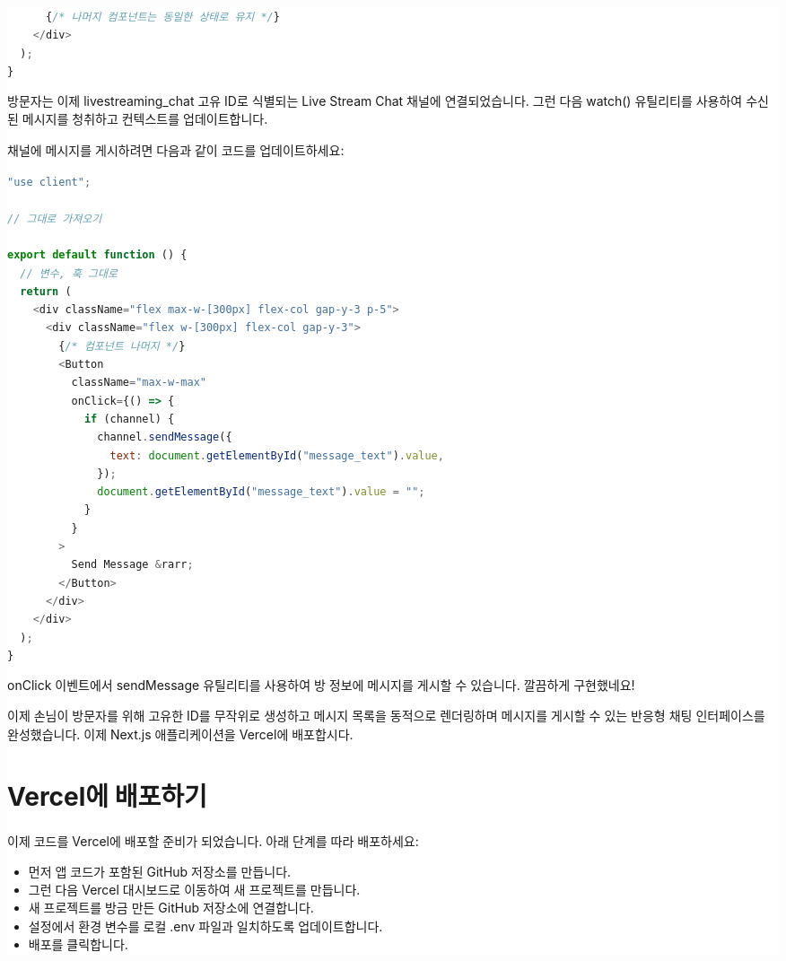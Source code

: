 ```js
      {/* 나머지 컴포넌트는 동일한 상태로 유지 */}
    </div>
  );
}
```

방문자는 이제 livestreaming_chat 고유 ID로 식별되는 Live Stream Chat 채널에 연결되었습니다. 그런 다음 watch() 유틸리티를 사용하여 수신된 메시지를 청취하고 컨텍스트를 업데이트합니다.

채널에 메시지를 게시하려면 다음과 같이 코드를 업데이트하세요:



```js
"use client";

// 그대로 가져오기

export default function () {
  // 변수, 훅 그대로
  return (
    <div className="flex max-w-[300px] flex-col gap-y-3 p-5">
      <div className="flex w-[300px] flex-col gap-y-3">
        {/* 컴포넌트 나머지 */}
        <Button
          className="max-w-max"
          onClick={() => {
            if (channel) {
              channel.sendMessage({
                text: document.getElementById("message_text").value,
              });
              document.getElementById("message_text").value = "";
            }
          }
        >
          Send Message &rarr;
        </Button>
      </div>
    </div>
  );
}
```

onClick 이벤트에서 sendMessage 유틸리티를 사용하여 방 정보에 메시지를 게시할 수 있습니다. 깔끔하게 구현했네요!

이제 손님이 방문자를 위해 고유한 ID를 무작위로 생성하고 메시지 목록을 동적으로 렌더링하며 메시지를 게시할 수 있는 반응형 채팅 인터페이스를 완성했습니다. 이제 Next.js 애플리케이션을 Vercel에 배포합시다.

# Vercel에 배포하기



이제 코드를 Vercel에 배포할 준비가 되었습니다. 아래 단계를 따라 배포하세요:

- 먼저 앱 코드가 포함된 GitHub 저장소를 만듭니다.
- 그런 다음 Vercel 대시보드로 이동하여 새 프로젝트를 만듭니다.
- 새 프로젝트를 방금 만든 GitHub 저장소에 연결합니다.
- 설정에서 환경 변수를 로컬 .env 파일과 일치하도록 업데이트합니다.
- 배포를 클릭합니다.
